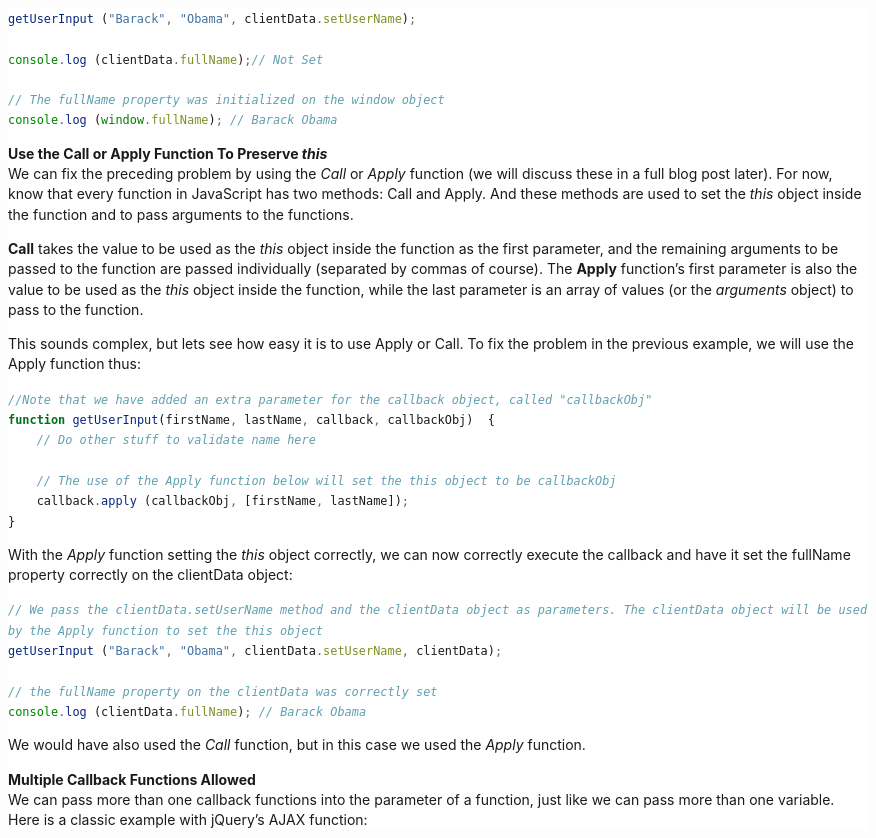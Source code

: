 ```javascript
getUserInput ("Barack", "Obama", clientData.setUserName);

console.log (clientData.fullName);// Not Set

// The fullName property was initialized on the window object
console.log (window.fullName); // Barack Obama

```

**Use the Call or Apply Function To Preserve _this_**  
We can fix the preceding problem by using the _Call_ or _Apply_ function (we will discuss these in a full blog post later). For now, know that every function in JavaScript has two methods: Call and Apply. And these methods are used to set the _this_ object inside the function and to pass arguments to the functions.

**Call** takes the value to be used as the _this_ object inside the function as the first parameter, and the remaining arguments to be passed to the function are passed individually (separated by commas of course). The **Apply** function’s first parameter is also the value to be used as the _this_ object inside the function, while the last parameter is an array of values (or the _arguments_ object) to pass to the function.

This sounds complex, but lets see how easy it is to use Apply or Call. To fix the problem in the previous example, we will use the Apply function thus:

```javascript
//Note that we have added an extra parameter for the callback object, called "callbackObj"
function getUserInput(firstName, lastName, callback, callbackObj)  {
    // Do other stuff to validate name here

    // The use of the Apply function below will set the this object to be callbackObj
    callback.apply (callbackObj, [firstName, lastName]);
}


```

With the _Apply_ function setting the _this_ object correctly, we can now correctly execute the callback and have it set the fullName property correctly on the clientData object:

```javascript
// We pass the clientData.setUserName method and the clientData object as parameters. The clientData object will be used by the Apply function to set the this object
getUserInput ("Barack", "Obama", clientData.setUserName, clientData);

// the fullName property on the clientData was correctly set
console.log (clientData.fullName); // Barack Obama

```

We would have also used the _Call_ function, but in this case we used the _Apply_ function.

**Multiple Callback Functions Allowed**  
We can pass more than one callback functions into the parameter of a function, just like we can pass more than one variable. Here is a classic example with jQuery’s AJAX function:
